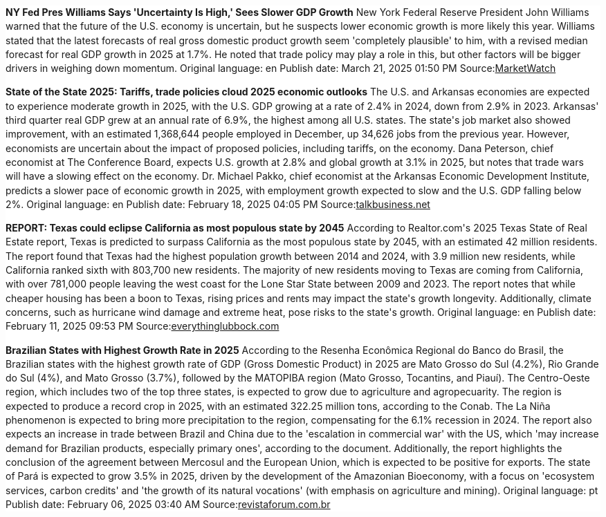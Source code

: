**NY Fed Pres Williams Says 'Uncertainty Is High,' Sees Slower GDP Growth**
New York Federal Reserve President John Williams warned that the future of the U.S. economy is uncertain, but he suspects lower economic growth is more likely this year. Williams stated that the latest forecasts of real gross domestic product growth seem 'completely plausible' to him, with a revised median forecast for real GDP growth in 2025 at 1.7%. He noted that trade policy may play a role in this, but other factors will be bigger drivers in weighing down momentum.
Original language: en
Publish date: March 21, 2025 01:50 PM
Source:[MarketWatch](https://www.marketwatch.com/articles/ny-fed-williams-gdp-31317c0f)

**State of the State 2025: Tariffs, trade policies cloud 2025 economic outlooks**
The U.S. and Arkansas economies are expected to experience moderate growth in 2025, with the U.S. GDP growing at a rate of 2.4% in 2024, down from 2.9% in 2023. Arkansas' third quarter real GDP grew at an annual rate of 6.9%, the highest among all U.S. states. The state's job market also showed improvement, with an estimated 1,368,644 people employed in December, up 34,626 jobs from the previous year. However, economists are uncertain about the impact of proposed policies, including tariffs, on the economy. Dana Peterson, chief economist at The Conference Board, expects U.S. growth at 2.8% and global growth at 3.1% in 2025, but notes that trade wars will have a slowing effect on the economy. Dr. Michael Pakko, chief economist at the Arkansas Economic Development Institute, predicts a slower pace of economic growth in 2025, with employment growth expected to slow and the U.S. GDP falling below 2%.
Original language: en
Publish date: February 18, 2025 04:05 PM
Source:[talkbusiness.net](https://talkbusiness.net/2025/02/state-of-the-state-2025-tariffs-trade-policies-cloud-2025-economic-outlooks/)

**REPORT: Texas could eclipse California as most populous state by 2045**
According to Realtor.com's 2025 Texas State of Real Estate report, Texas is predicted to surpass California as the most populous state by 2045, with an estimated 42 million residents. The report found that Texas had the highest population growth between 2014 and 2024, with 3.9 million new residents, while California ranked sixth with 803,700 new residents. The majority of new residents moving to Texas are coming from California, with over 781,000 people leaving the west coast for the Lone Star State between 2009 and 2023. The report notes that while cheaper housing has been a boon to Texas, rising prices and rents may impact the state's growth longevity. Additionally, climate concerns, such as hurricane wind damage and extreme heat, pose risks to the state's growth.
Original language: en
Publish date: February 11, 2025 09:53 PM
Source:[everythinglubbock.com](https://www.everythinglubbock.com/news/state-regional/report-texas-could-eclipse-california-as-most-populous-state-by-2045/)

**Brazilian States with Highest Growth Rate in 2025**
According to the Resenha Econômica Regional do Banco do Brasil, the Brazilian states with the highest growth rate of GDP (Gross Domestic Product) in 2025 are Mato Grosso do Sul (4.2%), Rio Grande do Sul (4%), and Mato Grosso (3.7%), followed by the MATOPIBA region (Mato Grosso, Tocantins, and Piauí). The Centro-Oeste region, which includes two of the top three states, is expected to grow due to agriculture and agropecuarity. The region is expected to produce a record crop in 2025, with an estimated 322.25 million tons, according to the Conab. The La Niña phenomenon is expected to bring more precipitation to the region, compensating for the 6.1% recession in 2024. The report also expects an increase in trade between Brazil and China due to the 'escalation in commercial war' with the US, which 'may increase demand for Brazilian products, especially primary ones', according to the document. Additionally, the report highlights the conclusion of the agreement between Mercosul and the European Union, which is expected to be positive for exports. The state of Pará is expected to grow 3.5% in 2025, driven by the development of the Amazonian Bioeconomy, with a focus on 'ecosystem services, carbon credits' and 'the growth of its natural vocations' (with emphasis on agriculture and mining).
Original language: pt
Publish date: February 06, 2025 03:40 AM
Source:[revistaforum.com.br](https://revistaforum.com.br/brasil/2025/2/5/os-estados-brasileiros-que-mais-vo-crescer-em-2025-173578.html)
